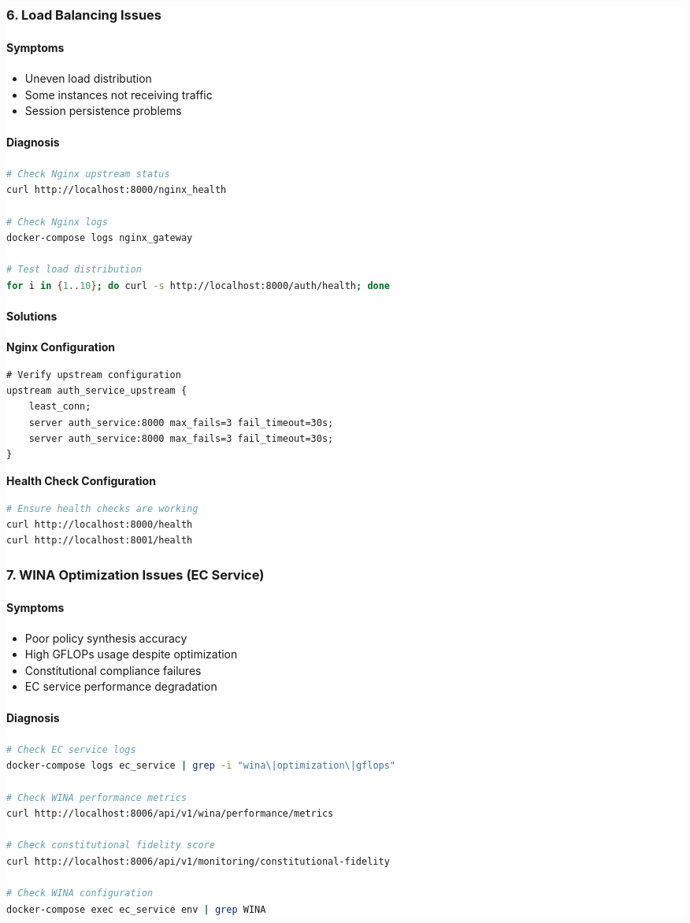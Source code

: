 ### 6. Load Balancing Issues

#### Symptoms

- Uneven load distribution
- Some instances not receiving traffic
- Session persistence problems

#### Diagnosis

```bash
# Check Nginx upstream status
curl http://localhost:8000/nginx_health

# Check Nginx logs
docker-compose logs nginx_gateway

# Test load distribution
for i in {1..10}; do curl -s http://localhost:8000/auth/health; done
```

#### Solutions

**Nginx Configuration**

```nginx
# Verify upstream configuration
upstream auth_service_upstream {
    least_conn;
    server auth_service:8000 max_fails=3 fail_timeout=30s;
    server auth_service:8000 max_fails=3 fail_timeout=30s;
}
```

**Health Check Configuration**

```bash
# Ensure health checks are working
curl http://localhost:8000/health
curl http://localhost:8001/health
```

### 7. WINA Optimization Issues (EC Service)

#### Symptoms

- Poor policy synthesis accuracy
- High GFLOPs usage despite optimization
- Constitutional compliance failures
- EC service performance degradation

#### Diagnosis

```bash
# Check EC service logs
docker-compose logs ec_service | grep -i "wina\|optimization\|gflops"

# Check WINA performance metrics
curl http://localhost:8006/api/v1/wina/performance/metrics

# Check constitutional fidelity score
curl http://localhost:8006/api/v1/monitoring/constitutional-fidelity

# Check WINA configuration
docker-compose exec ec_service env | grep WINA
```
